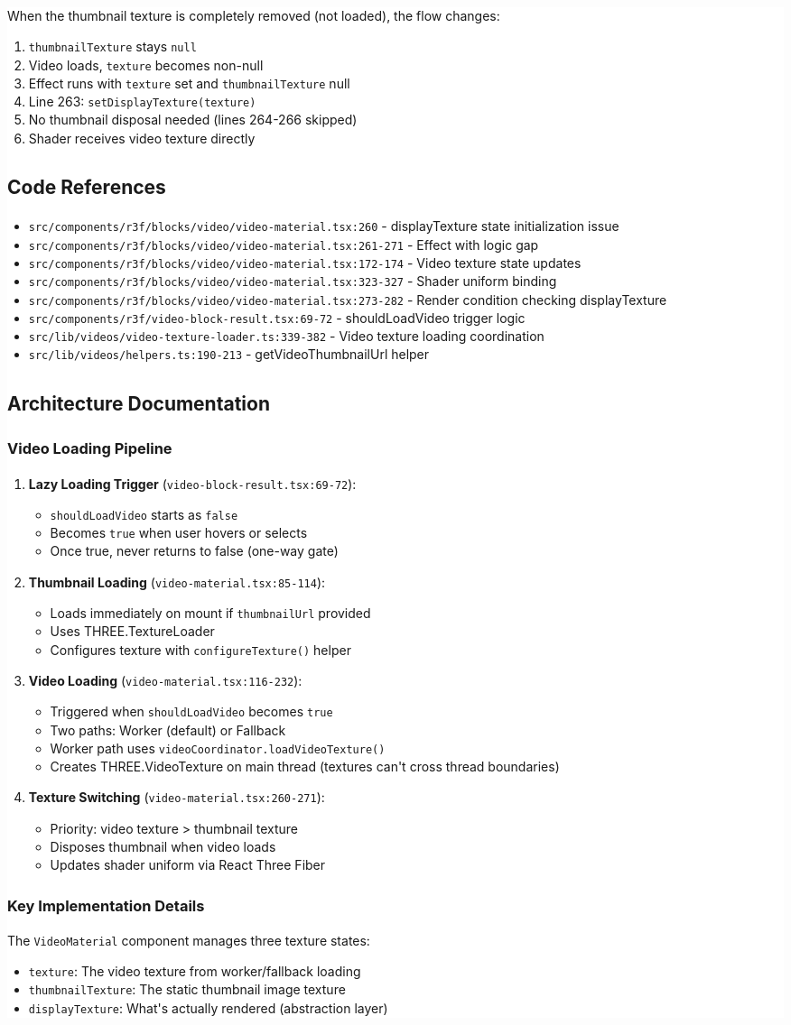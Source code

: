 When the thumbnail texture is completely removed (not loaded), the flow changes:
1. `thumbnailTexture` stays `null`
2. Video loads, `texture` becomes non-null
3. Effect runs with `texture` set and `thumbnailTexture` null
4. Line 263: `setDisplayTexture(texture)`
5. No thumbnail disposal needed (lines 264-266 skipped)
6. Shader receives video texture directly

## Code References

- `src/components/r3f/blocks/video/video-material.tsx:260` - displayTexture state initialization issue
- `src/components/r3f/blocks/video/video-material.tsx:261-271` - Effect with logic gap
- `src/components/r3f/blocks/video/video-material.tsx:172-174` - Video texture state updates
- `src/components/r3f/blocks/video/video-material.tsx:323-327` - Shader uniform binding
- `src/components/r3f/blocks/video/video-material.tsx:273-282` - Render condition checking displayTexture
- `src/components/r3f/video-block-result.tsx:69-72` - shouldLoadVideo trigger logic
- `src/lib/videos/video-texture-loader.ts:339-382` - Video texture loading coordination
- `src/lib/videos/helpers.ts:190-213` - getVideoThumbnailUrl helper

## Architecture Documentation

### Video Loading Pipeline

1. **Lazy Loading Trigger** (`video-block-result.tsx:69-72`):
   - `shouldLoadVideo` starts as `false`
   - Becomes `true` when user hovers or selects
   - Once true, never returns to false (one-way gate)

2. **Thumbnail Loading** (`video-material.tsx:85-114`):
   - Loads immediately on mount if `thumbnailUrl` provided
   - Uses THREE.TextureLoader
   - Configures texture with `configureTexture()` helper

3. **Video Loading** (`video-material.tsx:116-232`):
   - Triggered when `shouldLoadVideo` becomes `true`
   - Two paths: Worker (default) or Fallback
   - Worker path uses `videoCoordinator.loadVideoTexture()`
   - Creates THREE.VideoTexture on main thread (textures can't cross thread boundaries)

4. **Texture Switching** (`video-material.tsx:260-271`):
   - Priority: video texture > thumbnail texture
   - Disposes thumbnail when video loads
   - Updates shader uniform via React Three Fiber

### Key Implementation Details

The `VideoMaterial` component manages three texture states:
- `texture`: The video texture from worker/fallback loading
- `thumbnailTexture`: The static thumbnail image texture
- `displayTexture`: What's actually rendered (abstraction layer)
